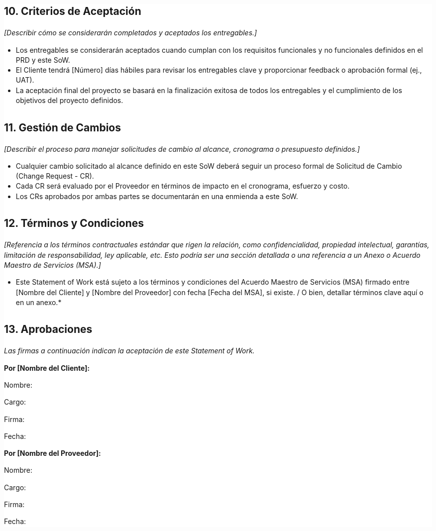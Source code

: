 ## 10. Criterios de Aceptación

*[Describir cómo se considerarán completados y aceptados los entregables.]*

*   Los entregables se considerarán aceptados cuando cumplan con los requisitos funcionales y no funcionales definidos en el PRD y este SoW.
*   El Cliente tendrá [Número] días hábiles para revisar los entregables clave y proporcionar feedback o aprobación formal (ej., UAT).
*   La aceptación final del proyecto se basará en la finalización exitosa de todos los entregables y el cumplimiento de los objetivos del proyecto definidos.

## 11. Gestión de Cambios

*[Describir el proceso para manejar solicitudes de cambio al alcance, cronograma o presupuesto definidos.]*

*   Cualquier cambio solicitado al alcance definido en este SoW deberá seguir un proceso formal de Solicitud de Cambio (Change Request - CR).
*   Cada CR será evaluado por el Proveedor en términos de impacto en el cronograma, esfuerzo y costo.
*   Los CRs aprobados por ambas partes se documentarán en una enmienda a este SoW.

## 12. Términos y Condiciones

*[Referencia a los términos contractuales estándar que rigen la relación, como confidencialidad, propiedad intelectual, garantías, limitación de responsabilidad, ley aplicable, etc. Esto podría ser una sección detallada o una referencia a un Anexo o Acuerdo Maestro de Servicios (MSA).]*

*   Este Statement of Work está sujeto a los términos y condiciones del Acuerdo Maestro de Servicios (MSA) firmado entre [Nombre del Cliente] y [Nombre del Proveedor] con fecha [Fecha del MSA], si existe. / O bien, detallar términos clave aquí o en un anexo.*

## 13. Aprobaciones

*Las firmas a continuación indican la aceptación de este Statement of Work.*

**Por [Nombre del Cliente]:**

Nombre:

Cargo:

Firma:

Fecha:

**Por [Nombre del Proveedor]:**

Nombre:

Cargo:

Firma:

Fecha: 